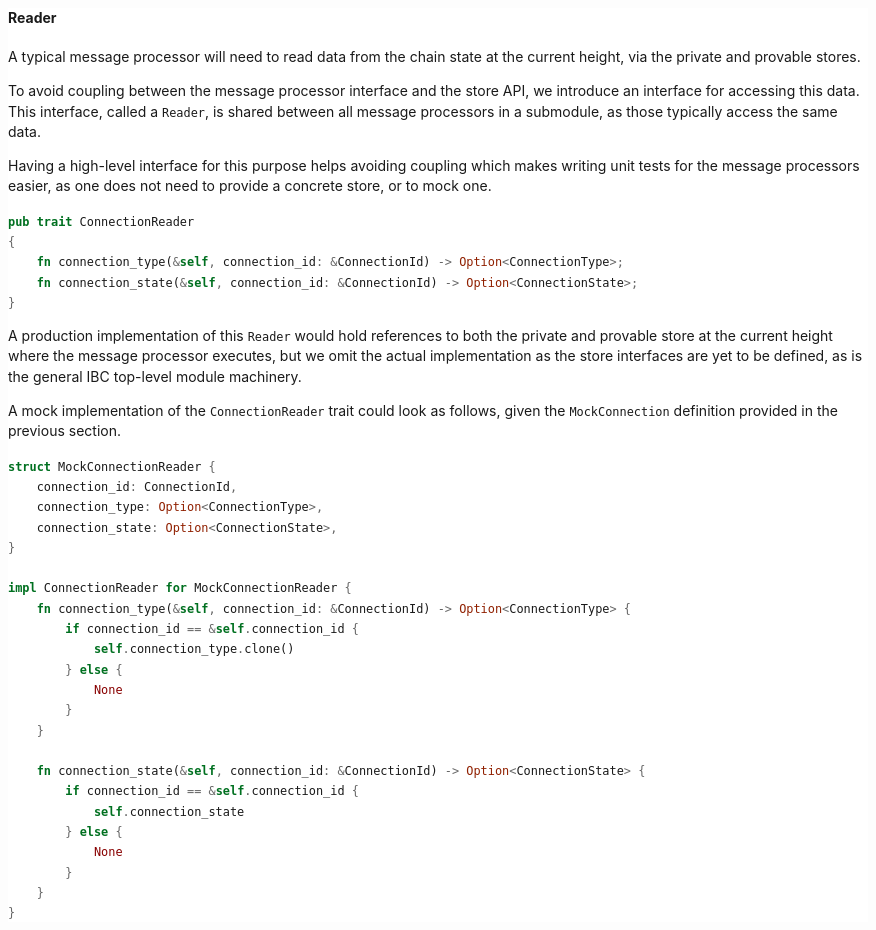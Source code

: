 #### Reader

A typical message processor will need to read data from the chain state at the current height,
via the private and provable stores.

To avoid coupling between the message processor interface and the store API, we introduce an interface
for accessing this data. This interface, called a `Reader`, is shared between all message processors
in a submodule, as those typically access the same data.

Having a high-level interface for this purpose helps avoiding coupling which makes
writing unit tests for the message processors easier, as one does not need to provide a concrete
store, or to mock one.

```rust
pub trait ConnectionReader
{
    fn connection_type(&self, connection_id: &ConnectionId) -> Option<ConnectionType>;
    fn connection_state(&self, connection_id: &ConnectionId) -> Option<ConnectionState>;
}
```

A production implementation of this `Reader` would hold references to both the private and provable
store at the current height where the message processor executes, but we omit the actual implementation as
the store interfaces are yet to be defined, as is the general IBC top-level module machinery.

A mock implementation of the `ConnectionReader` trait could look as follows, given the `MockConnection`
definition provided in the previous section.

```rust
struct MockConnectionReader {
    connection_id: ConnectionId,
    connection_type: Option<ConnectionType>,
    connection_state: Option<ConnectionState>,
}

impl ConnectionReader for MockConnectionReader {
    fn connection_type(&self, connection_id: &ConnectionId) -> Option<ConnectionType> {
        if connection_id == &self.connection_id {
            self.connection_type.clone()
        } else {
            None
        }
    }

    fn connection_state(&self, connection_id: &ConnectionId) -> Option<ConnectionState> {
        if connection_id == &self.connection_id {
            self.connection_state
        } else {
            None
        }
    }
}
```
